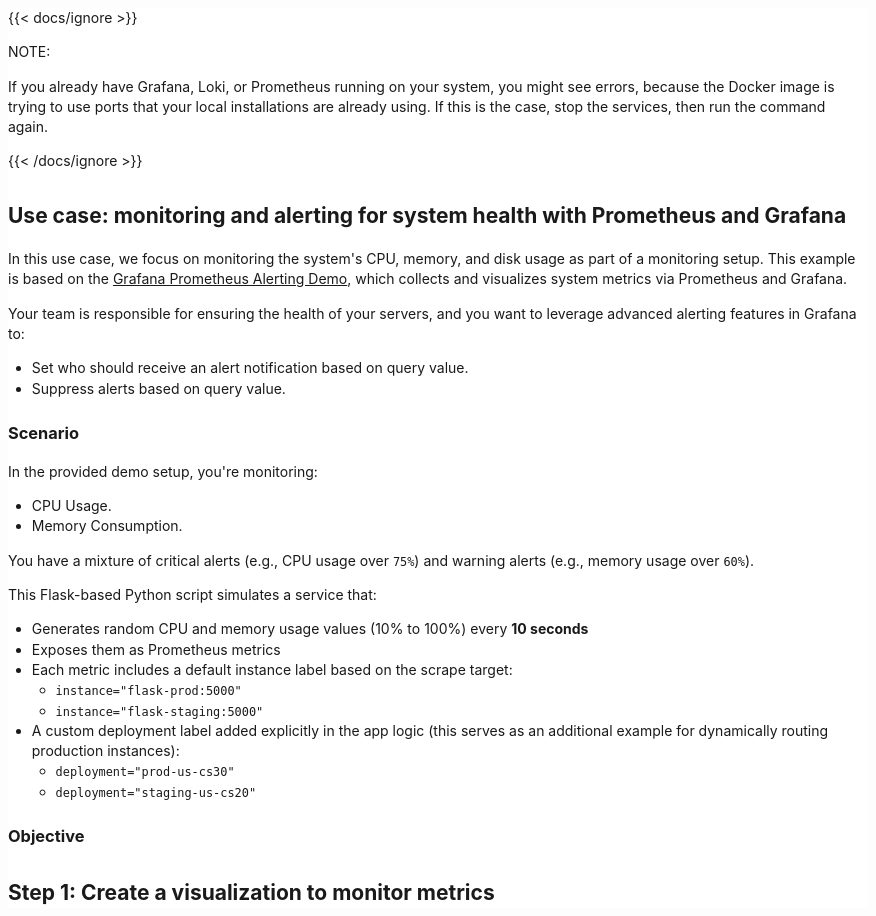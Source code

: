    

{{< docs/ignore >}}

NOTE:

If you already have Grafana, Loki, or Prometheus running on your system, you might see errors, because the Docker image is trying to use ports that your local installations are already using. If this is the case, stop the services, then run the command again.

{{< /docs/ignore >}}




## Use case: monitoring and alerting for system health with Prometheus and Grafana

In this use case, we focus on monitoring the system's CPU, memory, and disk usage as part of a monitoring setup. This example is based on the [Grafana Prometheus Alerting Demo](https://github.com/tonypowa/grafana-prometheus-alerting-demo), which collects and visualizes system metrics via Prometheus and Grafana.

Your team is responsible for ensuring the health of your servers, and you want to leverage advanced alerting features in Grafana to:

- Set who should receive an alert notification based on query value.
- Suppress alerts based on query value.

### Scenario

In the provided demo setup, you're monitoring:

- CPU Usage.
- Memory Consumption.

You have a mixture of critical alerts (e.g., CPU usage over `75%`) and warning alerts (e.g., memory usage over `60%`).

This Flask-based Python script simulates a service that:

- Generates random CPU and memory usage values (10% to 100%) every **10 seconds**
- Exposes them as Prometheus metrics
- Each metric includes a default instance label based on the scrape target:
  - `instance="flask-prod:5000"`
  - `instance="flask-staging:5000"`
- A custom deployment label added explicitly in the app logic (this serves as an additional example for dynamically routing production instances):
  - `deployment="prod-us-cs30"`
  - `deployment="staging-us-cs20"`

### Objective




## Step 1: Create a visualization to monitor metrics
